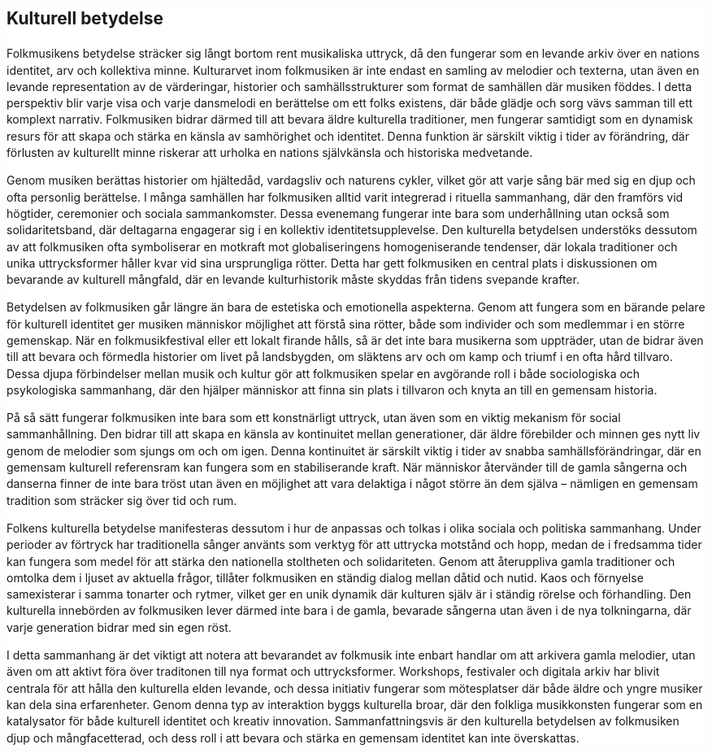 
## Kulturell betydelse

Folkmusikens betydelse sträcker sig långt bortom rent musikaliska uttryck, då den fungerar som en levande arkiv över en nations identitet, arv och kollektiva minne. Kulturarvet inom folkmusiken är inte endast en samling av melodier och texterna, utan även en levande representation av de värderingar, historier och samhällsstrukturer som format de samhällen där musiken föddes. I detta perspektiv blir varje visa och varje dansmelodi en berättelse om ett folks existens, där både glädje och sorg vävs samman till ett komplext narrativ. Folkmusiken bidrar därmed till att bevara äldre kulturella traditioner, men fungerar samtidigt som en dynamisk resurs för att skapa och stärka en känsla av samhörighet och identitet. Denna funktion är särskilt viktig i tider av förändring, där förlusten av kulturellt minne riskerar att urholka en nations självkänsla och historiska medvetande.

Genom musiken berättas historier om hjältedåd, vardagsliv och naturens cykler, vilket gör att varje sång bär med sig en djup och ofta personlig berättelse. I många samhällen har folkmusiken alltid varit integrerad i rituella sammanhang, där den framförs vid högtider, ceremonier och sociala sammankomster. Dessa evenemang fungerar inte bara som underhållning utan också som solidaritetsband, där deltagarna engagerar sig i en kollektiv identitetsupplevelse. Den kulturella betydelsen understöks dessutom av att folkmusiken ofta symboliserar en motkraft mot globaliseringens homogeniserande tendenser, där lokala traditioner och unika uttrycksformer håller kvar vid sina ursprungliga rötter. Detta har gett folkmusiken en central plats i diskussionen om bevarande av kulturell mångfald, där en levande kulturhistorik måste skyddas från tidens svepande krafter.

Betydelsen av folkmusiken går längre än bara de estetiska och emotionella aspekterna. Genom att fungera som en bärande pelare för kulturell identitet ger musiken människor möjlighet att förstå sina rötter, både som individer och som medlemmar i en större gemenskap. När en folkmusikfestival eller ett lokalt firande hålls, så är det inte bara musikerna som uppträder, utan de bidrar även till att bevara och förmedla historier om livet på landsbygden, om släktens arv och om kamp och triumf i en ofta hård tillvaro. Dessa djupa förbindelser mellan musik och kultur gör att folkmusiken spelar en avgörande roll i både sociologiska och psykologiska sammanhang, där den hjälper människor att finna sin plats i tillvaron och knyta an till en gemensam historia.

På så sätt fungerar folkmusiken inte bara som ett konstnärligt uttryck, utan även som en viktig mekanism för social sammanhållning. Den bidrar till att skapa en känsla av kontinuitet mellan generationer, där äldre förebilder och minnen ges nytt liv genom de melodier som sjungs om och om igen. Denna kontinuitet är särskilt viktig i tider av snabba samhällsförändringar, där en gemensam kulturell referensram kan fungera som en stabiliserande kraft. När människor återvänder till de gamla sångerna och danserna finner de inte bara tröst utan även en möjlighet att vara delaktiga i något större än dem själva – nämligen en gemensam tradition som sträcker sig över tid och rum.

Folkens kulturella betydelse manifesteras dessutom i hur de anpassas och tolkas i olika sociala och politiska sammanhang. Under perioder av förtryck har traditionella sånger använts som verktyg för att uttrycka motstånd och hopp, medan de i fredsamma tider kan fungera som medel för att stärka den nationella stoltheten och solidariteten. Genom att återuppliva gamla traditioner och omtolka dem i ljuset av aktuella frågor, tillåter folkmusiken en ständig dialog mellan dåtid och nutid. Kaos och förnyelse samexisterar i samma tonarter och rytmer, vilket ger en unik dynamik där kulturen själv är i ständig rörelse och förhandling. Den kulturella innebörden av folkmusiken lever därmed inte bara i de gamla, bevarade sångerna utan även i de nya tolkningarna, där varje generation bidrar med sin egen röst.

I detta sammanhang är det viktigt att notera att bevarandet av folkmusik inte enbart handlar om att arkivera gamla melodier, utan även om att aktivt föra över traditonen till nya format och uttrycksformer. Workshops, festivaler och digitala arkiv har blivit centrala för att hålla den kulturella elden levande, och dessa initiativ fungerar som mötesplatser där både äldre och yngre musiker kan dela sina erfarenheter. Genom denna typ av interaktion byggs kulturella broar, där den folkliga musikkonsten fungerar som en katalysator för både kulturell identitet och kreativ innovation. Sammanfattningsvis är den kulturella betydelsen av folkmusiken djup och mångfacetterad, och dess roll i att bevara och stärka en gemensam identitet kan inte överskattas. 
